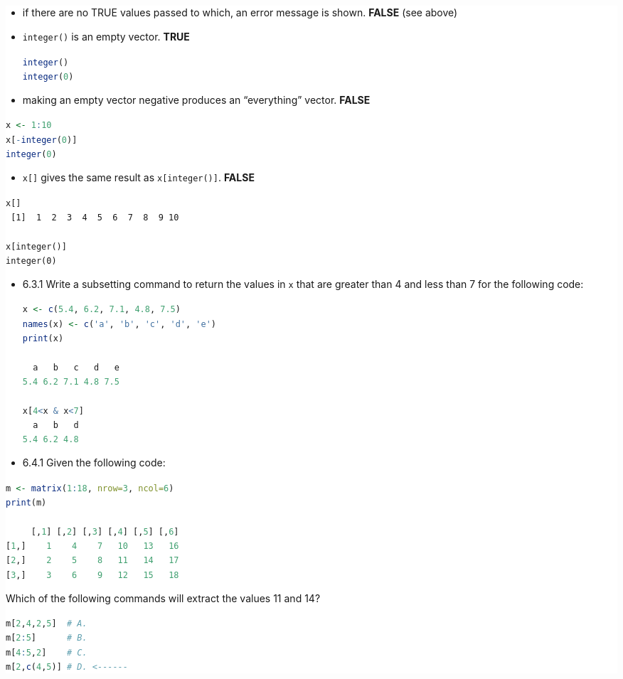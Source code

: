   * if there are no TRUE values passed to which, an error message is shown. **FALSE** (see above)

  * `integer()` is an empty vector. **TRUE**

    ```R
    integer()
    integer(0)
    ```

  * making an empty vector negative produces an “everything” vector. **FALSE**

  ```R
  x <- 1:10
  x[-integer(0)]
  integer(0)
  ```

  * `x[]` gives the same result as `x[integer()]`. **FALSE**

  ```
  x[]
   [1]  1  2  3  4  5  6  7  8  9 10
  
  x[integer()]
  integer(0)
  ```

* 6.3.1 Write a subsetting command to return the values in `x` that are greater than 4 and less than 7 for the following code:

  ```R
  x <- c(5.4, 6.2, 7.1, 4.8, 7.5)
  names(x) <- c('a', 'b', 'c', 'd', 'e')
  print(x)
  
    a   b   c   d   e 
  5.4 6.2 7.1 4.8 7.5 
  
  x[4<x & x<7]
    a   b   d 
  5.4 6.2 4.8 
  ```

* 6.4.1 Given the following code:

```R
m <- matrix(1:18, nrow=3, ncol=6)
print(m)

     [,1] [,2] [,3] [,4] [,5] [,6]
[1,]    1    4    7   10   13   16
[2,]    2    5    8   11   14   17
[3,]    3    6    9   12   15   18
```

Which of the following commands will extract the values 11 and 14?

```R
m[2,4,2,5]  # A.
m[2:5]      # B.
m[4:5,2]    # C.
m[2,c(4,5)] # D. <------
```
